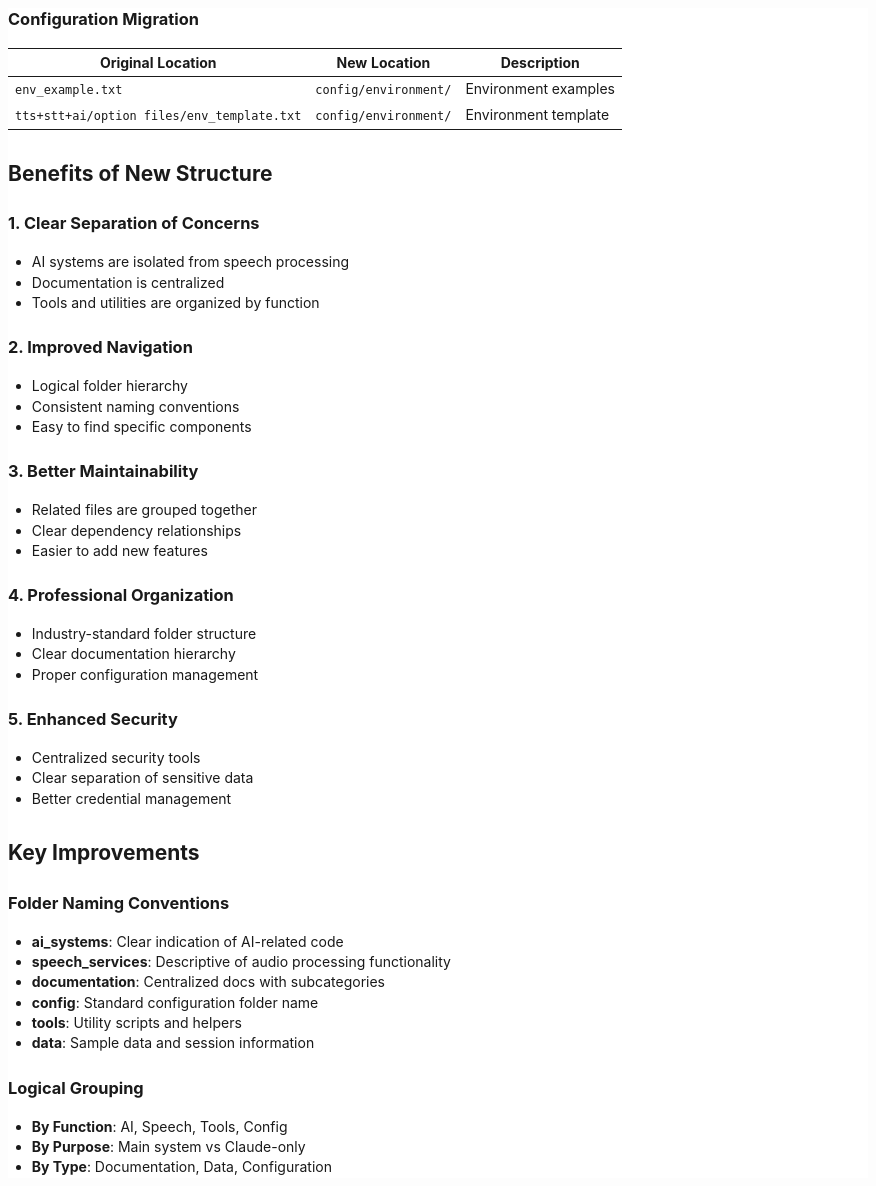 ### Configuration Migration
| Original Location | New Location | Description |
|------------------|--------------|-------------|
| `env_example.txt` | `config/environment/` | Environment examples |
| `tts+stt+ai/option files/env_template.txt` | `config/environment/` | Environment template |

## Benefits of New Structure

### 1. **Clear Separation of Concerns**
- AI systems are isolated from speech processing
- Documentation is centralized
- Tools and utilities are organized by function

### 2. **Improved Navigation**
- Logical folder hierarchy
- Consistent naming conventions
- Easy to find specific components

### 3. **Better Maintainability**
- Related files are grouped together
- Clear dependency relationships
- Easier to add new features

### 4. **Professional Organization**
- Industry-standard folder structure
- Clear documentation hierarchy
- Proper configuration management

### 5. **Enhanced Security**
- Centralized security tools
- Clear separation of sensitive data
- Better credential management

## Key Improvements

### Folder Naming Conventions
- **ai_systems**: Clear indication of AI-related code
- **speech_services**: Descriptive of audio processing functionality
- **documentation**: Centralized docs with subcategories
- **config**: Standard configuration folder name
- **tools**: Utility scripts and helpers
- **data**: Sample data and session information

### Logical Grouping
- **By Function**: AI, Speech, Tools, Config
- **By Purpose**: Main system vs Claude-only
- **By Type**: Documentation, Data, Configuration
